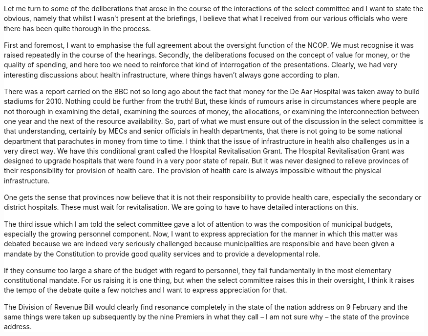 Let me turn to some of the deliberations that arose in the course of the
interactions of the select committee and I want to state the obvious,
namely that whilst I wasn’t present at the briefings, I believe that what I
received from our various officials who were there has been quite thorough
in the process.

First and foremost, I want to emphasise the full agreement about the
oversight function of the NCOP. We must recognise it was raised repeatedly
in the course of the hearings. Secondly, the deliberations focused on the
concept of value for money, or the quality of spending, and here too we
need to reinforce that kind of interrogation of the presentations. Clearly,
we had very interesting discussions about health infrastructure, where
things haven’t always gone according to plan.

There was a report carried on the BBC not so long ago about the fact that
money for the De Aar Hospital was taken away to build stadiums for 2010.
Nothing could be further from the truth! But, these kinds of rumours arise
in circumstances where people are not thorough in examining the detail,
examining the sources of money, the allocations, or examining the
interconnection between one year and the next of the resource availability.
So, part of what we must ensure out of the discussion in the select
committee is that understanding, certainly by MECs and senior officials in
health departments, that there is not going to be some national department
that parachutes in money from time to time. I think that the issue of
infrastructure in health also challenges us in a very direct way. We have
this conditional grant called the Hospital Revitalisation Grant. The
Hospital Revitalisation Grant was designed to upgrade hospitals that were
found in a very poor state of repair. But it was never designed to relieve
provinces of their responsibility for provision of health care. The
provision of health care is always impossible without the physical
infrastructure.

One gets the sense that provinces now believe that it is not their
responsibility to provide health care, especially the secondary or district
hospitals. These must wait for revitalisation. We are going to have to have
detailed interactions on this.

The third issue which I am told the select committee gave a lot of
attention to was the composition of municipal budgets, especially the
growing personnel component. Now, I want to express appreciation for the
manner in which this matter was debated because we are indeed very
seriously challenged because municipalities are responsible and have been
given a mandate by the Constitution to provide good quality services and to
provide a developmental role.

If they consume too large a share of the budget with regard to personnel,
they fail fundamentally in the most elementary constitutional mandate. For
us raising it is one thing, but when the select committee raises this in
their oversight, I think it raises the tempo of the debate quite a few
notches and I want to express appreciation for that.

The Division of Revenue Bill would clearly find resonance completely in the
state of the nation address on 9 February and the same things were taken up
subsequently by the nine Premiers in what they call – I am not sure why –
the state of the province address.
